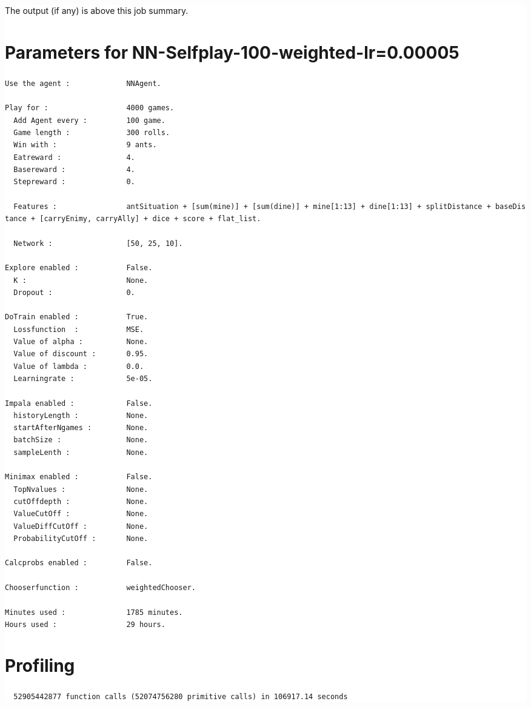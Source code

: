 The output (if any) is above this job summary.

# Parameters for NN-Selfplay-100-weighted-lr=0.00005

    Use the agent :             NNAgent.

    Play for :                  4000 games.
      Add Agent every :         100 game.
      Game length :             300 rolls.
      Win with :                9 ants.
      Eatreward :               4.
      Basereward :              4.
      Stepreward :              0.

      Features :                antSituation + [sum(mine)] + [sum(dine)] + mine[1:13] + dine[1:13] + splitDistance + baseDistance + [carryEnimy, carryAlly] + dice + score + flat_list.

      Network :                 [50, 25, 10].

    Explore enabled :           False.
      K :                       None.
      Dropout :                 0.

    DoTrain enabled :           True.
      Lossfunction  :           MSE.
      Value of alpha :          None.
      Value of discount :       0.95.
      Value of lambda :         0.0.
      Learningrate :            5e-05.

    Impala enabled :            False.
      historyLength :           None.
      startAfterNgames :        None.
      batchSize :               None.
      sampleLenth :             None.

    Minimax enabled :           False.
      TopNvalues :              None.
      cutOffdepth :             None.
      ValueCutOff :             None.
      ValueDiffCutOff :         None.
      ProbabilityCutOff :       None.

    Calcprobs enabled :         False.

    Chooserfunction :           weightedChooser.

    Minutes used :              1785 minutes.
    Hours used :                29 hours.

# Profiling


      52905442877 function calls (52074756280 primitive calls) in 106917.14 seconds
